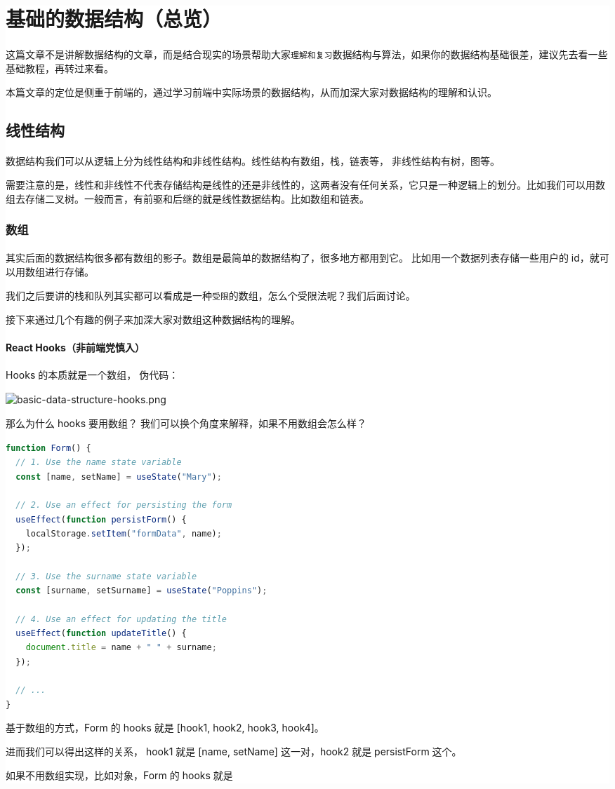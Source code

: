 # 基础的数据结构（总览）

这篇文章不是讲解数据结构的文章，而是结合现实的场景帮助大家`理解和复习`数据结构与算法，如果你的数据结构基础很差，建议先去看一些基础教程，再转过来看。

本篇文章的定位是侧重于前端的，通过学习前端中实际场景的数据结构，从而加深大家对数据结构的理解和认识。

## 线性结构

数据结构我们可以从逻辑上分为线性结构和非线性结构。线性结构有数组，栈，链表等， 非线性结构有树，图等。

需要注意的是，线性和非线性不代表存储结构是线性的还是非线性的，这两者没有任何关系，它只是一种逻辑上的划分。比如我们可以用数组去存储二叉树。一般而言，有前驱和后继的就是线性数据结构。比如数组和链表。

### 数组

其实后面的数据结构很多都有数组的影子。数组是最简单的数据结构了，很多地方都用到它。 比如用一个数据列表存储一些用户的 id，就可以用数组进行存储。

我们之后要讲的栈和队列其实都可以看成是一种`受限`的数组，怎么个受限法呢？我们后面讨论。

接下来通过几个有趣的例子来加深大家对数组这种数据结构的理解。

#### React Hooks（非前端党慎入）

Hooks 的本质就是一个数组， 伪代码：

![basic-data-structure-hooks.png](https://tva1.sinaimg.cn/large/007S8ZIlly1ghlugmr673j30m80bsq3j.jpg)

那么为什么 hooks 要用数组？ 我们可以换个角度来解释，如果不用数组会怎么样？

```js
function Form() {
  // 1. Use the name state variable
  const [name, setName] = useState("Mary");

  // 2. Use an effect for persisting the form
  useEffect(function persistForm() {
    localStorage.setItem("formData", name);
  });

  // 3. Use the surname state variable
  const [surname, setSurname] = useState("Poppins");

  // 4. Use an effect for updating the title
  useEffect(function updateTitle() {
    document.title = name + " " + surname;
  });

  // ...
}
```

基于数组的方式，Form 的 hooks 就是 [hook1, hook2, hook3, hook4]。

进而我们可以得出这样的关系， hook1 就是 [name, setName] 这一对，hook2 就是 persistForm 这个。

如果不用数组实现，比如对象，Form 的 hooks 就是
